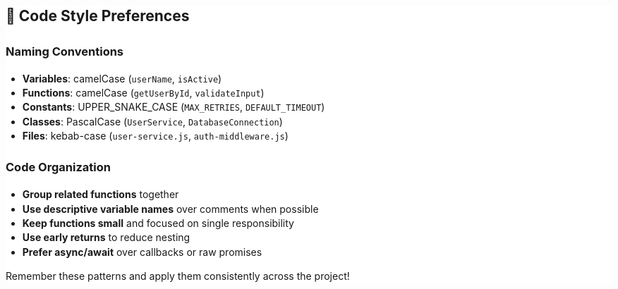 ## 🎯 Code Style Preferences

### Naming Conventions
- **Variables**: camelCase (`userName`, `isActive`)
- **Functions**: camelCase (`getUserById`, `validateInput`)
- **Constants**: UPPER_SNAKE_CASE (`MAX_RETRIES`, `DEFAULT_TIMEOUT`)
- **Classes**: PascalCase (`UserService`, `DatabaseConnection`)
- **Files**: kebab-case (`user-service.js`, `auth-middleware.js`)

### Code Organization
- **Group related functions** together
- **Use descriptive variable names** over comments when possible
- **Keep functions small** and focused on single responsibility
- **Use early returns** to reduce nesting
- **Prefer async/await** over callbacks or raw promises

Remember these patterns and apply them consistently across the project!
